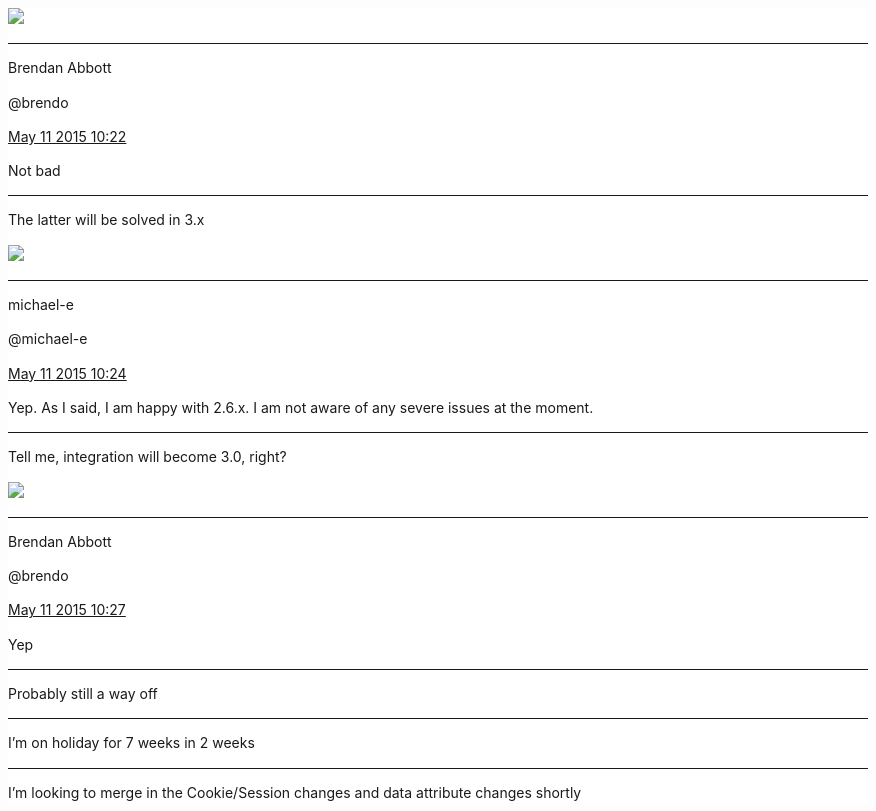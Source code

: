 ![](https://avatars2.githubusercontent.com/u/69268?v=3&s=30)

____

Brendan Abbott

@brendo

[May 11 2015
10:22](https://gitter.im/symphonycms/symphony-2?at=555082fbbb06074d688722e4)

Not bad

____

The latter will be solved in 3.x

![](https://avatars2.githubusercontent.com/u/40072?v=3&s=30)

____

michael-e

@michael-e

[May 11 2015
10:24](https://gitter.im/symphonycms/symphony-2?at=55508344ec72871b3a0f625b)

Yep. As I said, I am happy with 2.6.x. I am not aware of any severe issues at
the moment.

____

Tell me, integration will become 3.0, right?

![](https://avatars2.githubusercontent.com/u/69268?v=3&s=30)

____

Brendan Abbott

@brendo

[May 11 2015
10:27](https://gitter.im/symphonycms/symphony-2?at=5550840bcb59bb0b43966123)

Yep

____

Probably still a way off

____

I’m on holiday for 7 weeks in 2 weeks

____

I’m looking to merge in the Cookie/Session changes and data attribute changes
shortly
